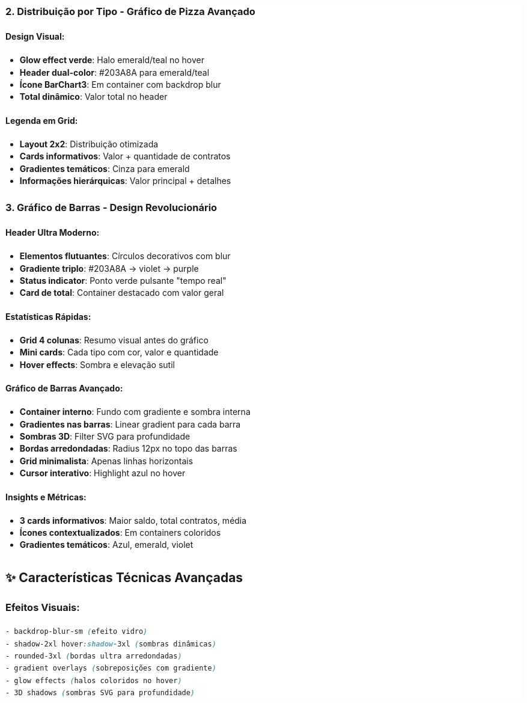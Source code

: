 ### **2. Distribuição por Tipo - Gráfico de Pizza Avançado**

#### **Design Visual:**
- **Glow effect verde**: Halo emerald/teal no hover
- **Header dual-color**: #203A8A para emerald/teal
- **Ícone BarChart3**: Em container com backdrop blur
- **Total dinâmico**: Valor total no header

#### **Legenda em Grid:**
- **Layout 2x2**: Distribuição otimizada
- **Cards informativos**: Valor + quantidade de contratos
- **Gradientes temáticos**: Cinza para emerald
- **Informações hierárquicas**: Valor principal + detalhes

### **3. Gráfico de Barras - Design Revolucionário**

#### **Header Ultra Moderno:**
- **Elementos flutuantes**: Círculos decorativos com blur
- **Gradiente triplo**: #203A8A → violet → purple
- **Status indicator**: Ponto verde pulsante "tempo real"
- **Card de total**: Container destacado com valor geral

#### **Estatísticas Rápidas:**
- **Grid 4 colunas**: Resumo visual antes do gráfico
- **Mini cards**: Cada tipo com cor, valor e quantidade
- **Hover effects**: Sombra e elevação sutil

#### **Gráfico de Barras Avançado:**
- **Container interno**: Fundo com gradiente e sombra interna
- **Gradientes nas barras**: Linear gradient para cada barra
- **Sombras 3D**: Filter SVG para profundidade
- **Bordas arredondadas**: Radius 12px no topo das barras
- **Grid minimalista**: Apenas linhas horizontais
- **Cursor interativo**: Highlight azul no hover

#### **Insights e Métricas:**
- **3 cards informativos**: Maior saldo, total contratos, média
- **Ícones contextualizados**: Em containers coloridos
- **Gradientes temáticos**: Azul, emerald, violet

## ✨ **Características Técnicas Avançadas**

### **Efeitos Visuais:**
```css
- backdrop-blur-sm (efeito vidro)
- shadow-2xl hover:shadow-3xl (sombras dinâmicas)
- rounded-3xl (bordas ultra arredondadas)
- gradient overlays (sobreposições com gradiente)
- glow effects (halos coloridos no hover)
- 3D shadows (sombras SVG para profundidade)
```
